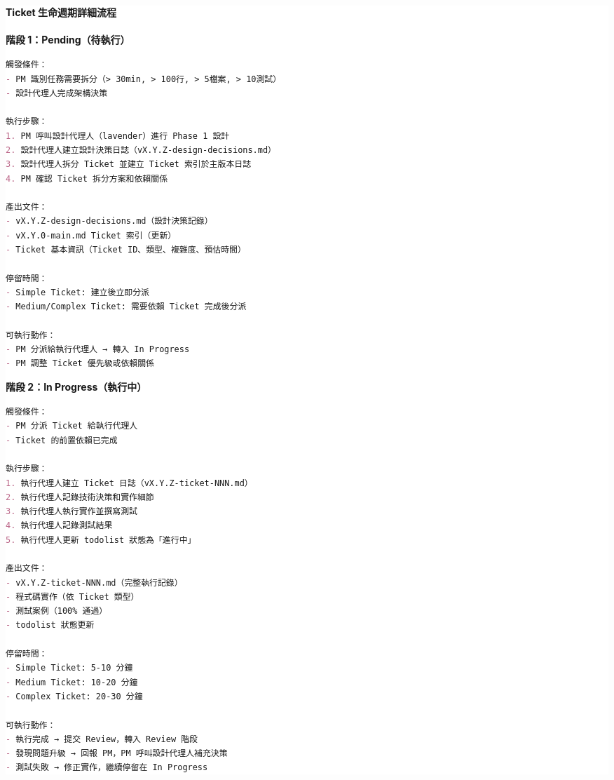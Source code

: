 #### Ticket 生命週期詳細流程

**階段 1：Pending（待執行）**

```markdown
觸發條件：
- PM 識別任務需要拆分（> 30min, > 100行, > 5檔案, > 10測試）
- 設計代理人完成架構決策

執行步驟：
1. PM 呼叫設計代理人（lavender）進行 Phase 1 設計
2. 設計代理人建立設計決策日誌（vX.Y.Z-design-decisions.md）
3. 設計代理人拆分 Ticket 並建立 Ticket 索引於主版本日誌
4. PM 確認 Ticket 拆分方案和依賴關係

產出文件：
- vX.Y.Z-design-decisions.md（設計決策記錄）
- vX.Y.0-main.md Ticket 索引（更新）
- Ticket 基本資訊（Ticket ID、類型、複雜度、預估時間）

停留時間：
- Simple Ticket: 建立後立即分派
- Medium/Complex Ticket: 需要依賴 Ticket 完成後分派

可執行動作：
- PM 分派給執行代理人 → 轉入 In Progress
- PM 調整 Ticket 優先級或依賴關係
```

**階段 2：In Progress（執行中）**

```markdown
觸發條件：
- PM 分派 Ticket 給執行代理人
- Ticket 的前置依賴已完成

執行步驟：
1. 執行代理人建立 Ticket 日誌（vX.Y.Z-ticket-NNN.md）
2. 執行代理人記錄技術決策和實作細節
3. 執行代理人執行實作並撰寫測試
4. 執行代理人記錄測試結果
5. 執行代理人更新 todolist 狀態為「進行中」

產出文件：
- vX.Y.Z-ticket-NNN.md（完整執行記錄）
- 程式碼實作（依 Ticket 類型）
- 測試案例（100% 通過）
- todolist 狀態更新

停留時間：
- Simple Ticket: 5-10 分鐘
- Medium Ticket: 10-20 分鐘
- Complex Ticket: 20-30 分鐘

可執行動作：
- 執行完成 → 提交 Review，轉入 Review 階段
- 發現問題升級 → 回報 PM，PM 呼叫設計代理人補充決策
- 測試失敗 → 修正實作，繼續停留在 In Progress
```
